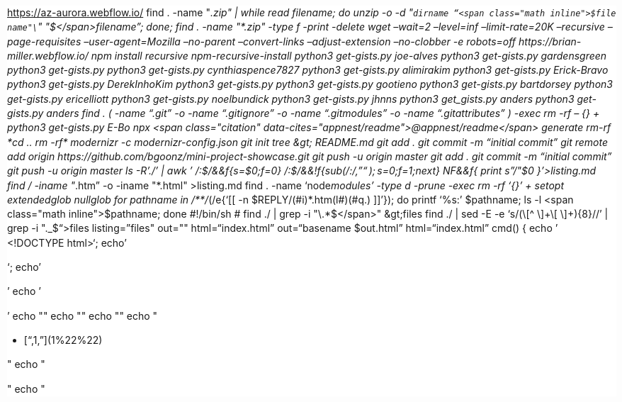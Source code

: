 https://az-aurora.webflow.io/ find . -name "*.zip" | while read filename; do unzip -o -d "`dirname “<span class="math inline">$filename"\`" "$</span>filename”; done; find . -name "*.zip" -type f -print -delete wget –wait=2 –level=inf –limit-rate=20K –recursive –page-requisites –user-agent=Mozilla –no-parent –convert-links –adjust-extension –no-clobber -e robots=off https://brian-miller.webflow.io/ npm install recursive npm-recursive-install python3 get-gists.py joe-alves python3 get-gists.py gardensgreen python3 get-gists.py python3 get-gists.py cynthiaspence7827 python3 get-gists.py alimirakim python3 get-gists.py Erick-Bravo python3 get-gists.py DerekInhoKim python3 get-gists.py python3 get-gists.py gootieno python3 get-gists.py bartdorsey python3 get-gists.py ericelliott python3 get-gists.py noelbundick python3 get-gists.py jhnns python3 get_gists.py anders python3 get-gists.py anders find . ( -name “.git” -o -name “.gitignore” -o -name “.gitmodules” -o -name “.gitattributes” ) -exec rm -rf – {} + python3 get-gists.py E-Bo npx <span class="citation" data-cites="appnest/readme">@appnest/readme</span> generate rm-rf *cd .. rm -rf* modernizr -c modernizr-config.json git init tree &gt; README.md git add . git commit -m “initial commit” git remote add origin https://github.com/bgoonz/mini-project-showcase.git git push -u origin master git add . git commit -m “initial commit” git push -u origin master ls -R’./’ | awk ’ /:$/&&f{s=<span class="math inline">$0;f=0} /:$</span>/&&!f{sub(/:$/,”“);s=$0;f=1;next} NF&&f{ print s”/"$0 }’&gt;listing.md find / -iname "*.htm” -o -iname "\*.html" &gt;listing.md find . -name ‘node*modules’ -type d -prune -exec rm -rf ‘{}’ + setopt extendedglob nullglob for pathname in /\*\*/*(/e{‘\[\[ -n $REPLY/(\#i)\*.htm(l\#)(\#q.) \]\]’}); do printf ‘%s:’ $pathname; ls -l <span class="math inline">$pathname; done \#!/bin/sh \# find ./ | grep -i "\\.\*$</span>" &gt;files find ./ | sed -E -e ‘s/(\[^ \]+\[ \]+){8}//’ | grep -i "._$“&gt;files listing=”files" out="" html=“index.html” out=“basename $out.html” html=“index.html” cmd() { echo ’ &lt;!DOCTYPE html&gt;‘; echo’

‘; echo’

’ echo ’

’ echo "" echo "" echo "" echo "

- [“,$1,” ](%22%22$1%22%22)

" echo "

" echo "
